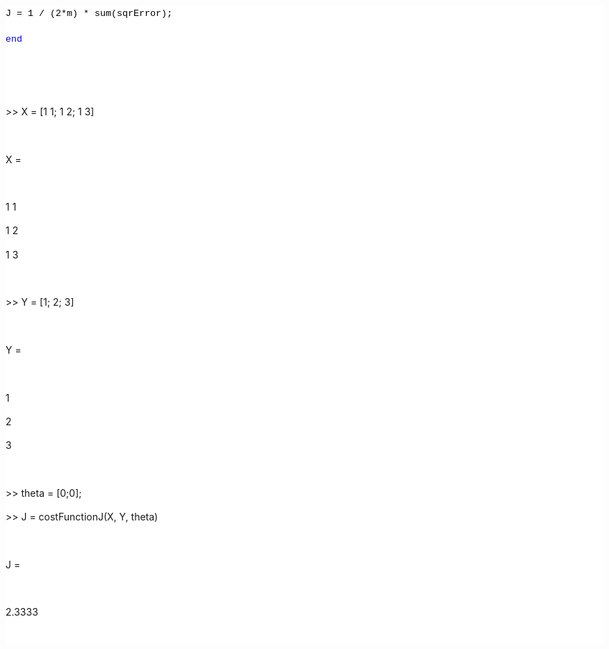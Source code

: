 <p><span style="font-family:Courier New;"><span style="color:black;font-size:10pt;">    J = 1 / (2*m) * sum(sqrError);</span><span style="font-size:12pt;"><br />
			</span></span></p>
<p><span style="font-family:Courier New;"><span style="color:blue;font-size:10pt;">end</span><span style="font-size:12pt;"><br />
			</span></span></p>
<p>
 </p>
<p>
 </p>
<p>&gt;&gt; X = [1 1; 1 2; 1 3]</p>
<p>
 </p>
<p>X =</p>
<p>
 </p>
<p>     1     1</p>
<p>     1     2</p>
<p>     1     3</p>
<p>
 </p>
<p>&gt;&gt; Y = [1; 2; 3]</p>
<p>
 </p>
<p>Y =</p>
<p>
 </p>
<p>     1</p>
<p>     2</p>
<p>     3</p>
<p>
 </p>
<p>&gt;&gt; theta = [0;0];</p>
<p>&gt;&gt; J = costFunctionJ(X, Y, theta)</p>
<p>
 </p>
<p>J =</p>
<p>
 </p>
<p>2.3333</p>
<p>
 </p>
